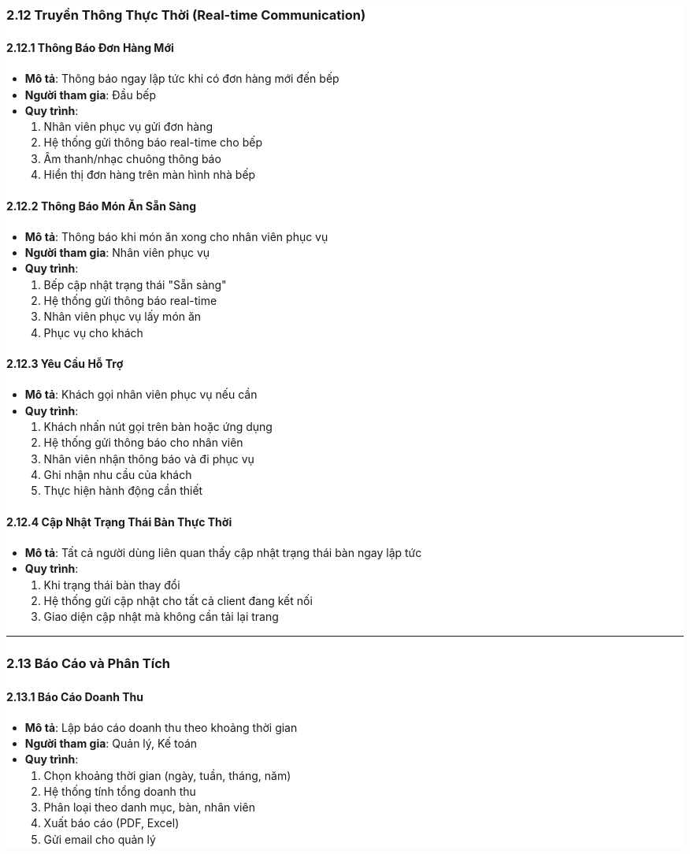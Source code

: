 
### 2.12 Truyền Thông Thực Thời (Real-time Communication)

#### 2.12.1 Thông Báo Đơn Hàng Mới

-   **Mô tả**: Thông báo ngay lập tức khi có đơn hàng mới đến bếp
-   **Người tham gia**: Đầu bếp
-   **Quy trình**:
    1. Nhân viên phục vụ gửi đơn hàng
    2. Hệ thống gửi thông báo real-time cho bếp
    3. Âm thanh/nhạc chuông thông báo
    4. Hiển thị đơn hàng trên màn hình nhà bếp

#### 2.12.2 Thông Báo Món Ăn Sẵn Sàng

-   **Mô tả**: Thông báo khi món ăn xong cho nhân viên phục vụ
-   **Người tham gia**: Nhân viên phục vụ
-   **Quy trình**:
    1. Bếp cập nhật trạng thái "Sẵn sàng"
    2. Hệ thống gửi thông báo real-time
    3. Nhân viên phục vụ lấy món ăn
    4. Phục vụ cho khách

#### 2.12.3 Yêu Cầu Hỗ Trợ

-   **Mô tả**: Khách gọi nhân viên phục vụ nếu cần
-   **Quy trình**:
    1. Khách nhấn nút gọi trên bàn hoặc ứng dụng
    2. Hệ thống gửi thông báo cho nhân viên
    3. Nhân viên nhận thông báo và đi phục vụ
    4. Ghi nhận nhu cầu của khách
    5. Thực hiện hành động cần thiết

#### 2.12.4 Cập Nhật Trạng Thái Bàn Thực Thời

-   **Mô tả**: Tất cả người dùng liên quan thấy cập nhật trạng thái bàn ngay lập tức
-   **Quy trình**:
    1. Khi trạng thái bàn thay đổi
    2. Hệ thống gửi cập nhật cho tất cả client đang kết nối
    3. Giao diện cập nhật mà không cần tải lại trang

---

### 2.13 Báo Cáo và Phân Tích

#### 2.13.1 Báo Cáo Doanh Thu

-   **Mô tả**: Lập báo cáo doanh thu theo khoảng thời gian
-   **Người tham gia**: Quản lý, Kế toán
-   **Quy trình**:
    1. Chọn khoảng thời gian (ngày, tuần, tháng, năm)
    2. Hệ thống tính tổng doanh thu
    3. Phân loại theo danh mục, bàn, nhân viên
    4. Xuất báo cáo (PDF, Excel)
    5. Gửi email cho quản lý
